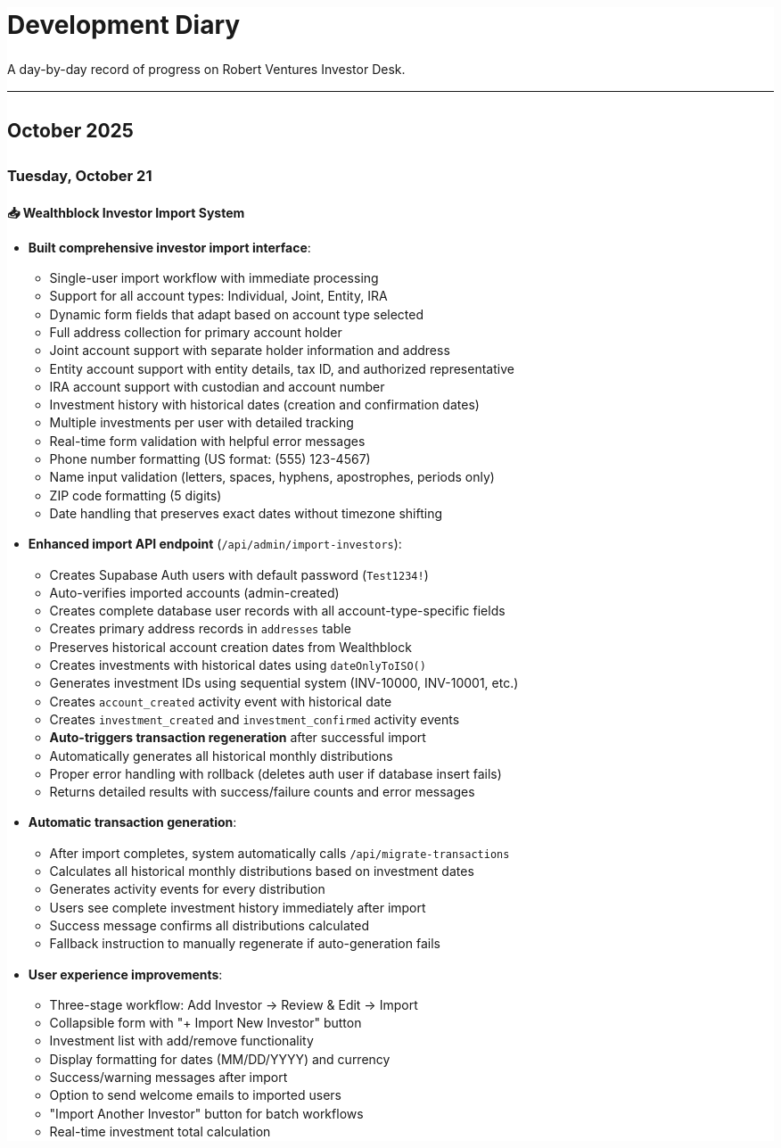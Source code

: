 # Development Diary

A day-by-day record of progress on Robert Ventures Investor Desk.

---

## October 2025

### Tuesday, October 21

#### 📥 **Wealthblock Investor Import System**
- **Built comprehensive investor import interface**:
  - Single-user import workflow with immediate processing
  - Support for all account types: Individual, Joint, Entity, IRA
  - Dynamic form fields that adapt based on account type selected
  - Full address collection for primary account holder
  - Joint account support with separate holder information and address
  - Entity account support with entity details, tax ID, and authorized representative
  - IRA account support with custodian and account number
  - Investment history with historical dates (creation and confirmation dates)
  - Multiple investments per user with detailed tracking
  - Real-time form validation with helpful error messages
  - Phone number formatting (US format: (555) 123-4567)
  - Name input validation (letters, spaces, hyphens, apostrophes, periods only)
  - ZIP code formatting (5 digits)
  - Date handling that preserves exact dates without timezone shifting

- **Enhanced import API endpoint** (`/api/admin/import-investors`):
  - Creates Supabase Auth users with default password (`Test1234!`)
  - Auto-verifies imported accounts (admin-created)
  - Creates complete database user records with all account-type-specific fields
  - Creates primary address records in `addresses` table
  - Preserves historical account creation dates from Wealthblock
  - Creates investments with historical dates using `dateOnlyToISO()`
  - Generates investment IDs using sequential system (INV-10000, INV-10001, etc.)
  - Creates `account_created` activity event with historical date
  - Creates `investment_created` and `investment_confirmed` activity events
  - **Auto-triggers transaction regeneration** after successful import
  - Automatically generates all historical monthly distributions
  - Proper error handling with rollback (deletes auth user if database insert fails)
  - Returns detailed results with success/failure counts and error messages

- **Automatic transaction generation**:
  - After import completes, system automatically calls `/api/migrate-transactions`
  - Calculates all historical monthly distributions based on investment dates
  - Generates activity events for every distribution
  - Users see complete investment history immediately after import
  - Success message confirms all distributions calculated
  - Fallback instruction to manually regenerate if auto-generation fails

- **User experience improvements**:
  - Three-stage workflow: Add Investor → Review & Edit → Import
  - Collapsible form with "+ Import New Investor" button
  - Investment list with add/remove functionality
  - Display formatting for dates (MM/DD/YYYY) and currency
  - Success/warning messages after import
  - Option to send welcome emails to imported users
  - "Import Another Investor" button for batch workflows
  - Real-time investment total calculation
